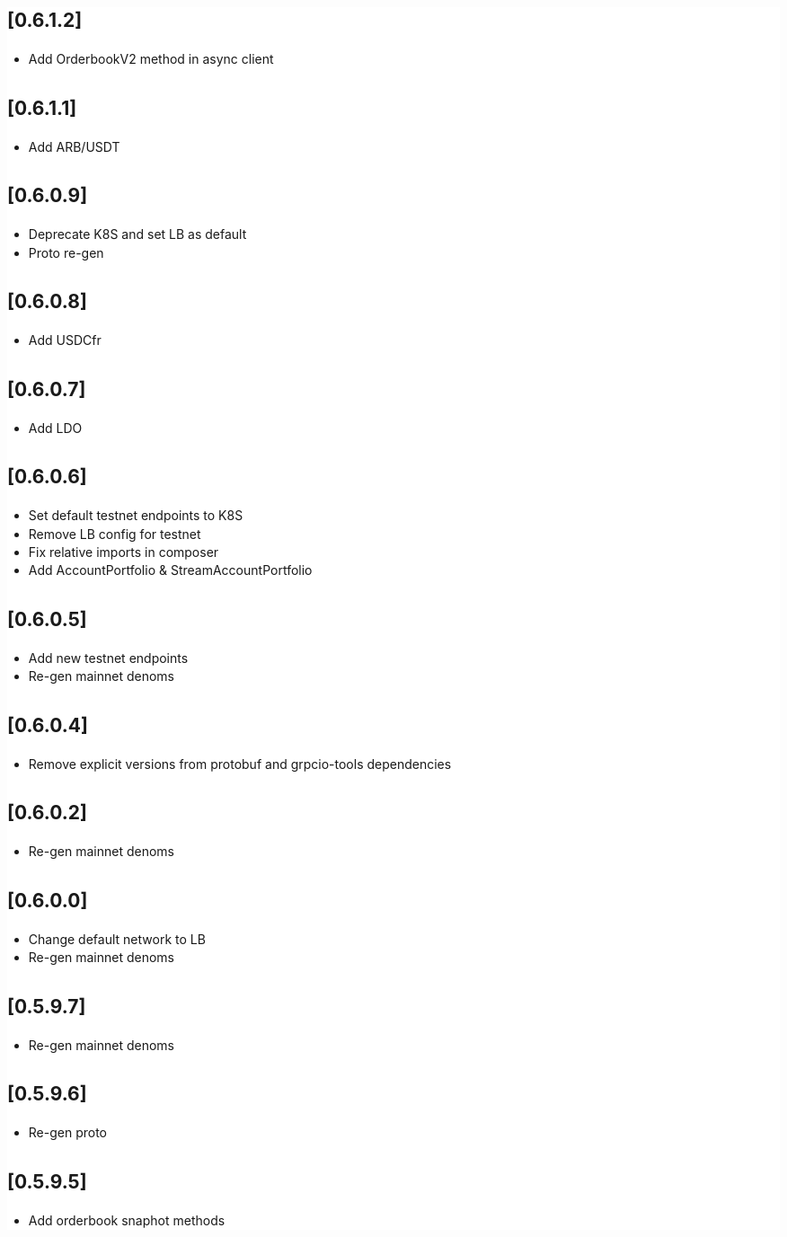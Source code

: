 ## [0.6.1.2]
* Add OrderbookV2 method in async client

## [0.6.1.1]
* Add ARB/USDT

## [0.6.0.9]
* Deprecate K8S and set LB as default
* Proto re-gen

## [0.6.0.8]
* Add USDCfr

## [0.6.0.7]
* Add LDO

## [0.6.0.6]
* Set default testnet endpoints to K8S
* Remove LB config for testnet
* Fix relative imports in composer
* Add AccountPortfolio & StreamAccountPortfolio

## [0.6.0.5]
* Add new testnet endpoints
* Re-gen mainnet denoms

## [0.6.0.4]
* Remove explicit versions from protobuf and grpcio-tools dependencies

## [0.6.0.2]
* Re-gen mainnet denoms

## [0.6.0.0]
* Change default network to LB
* Re-gen mainnet denoms

## [0.5.9.7]
* Re-gen mainnet denoms

## [0.5.9.6]
* Re-gen proto

## [0.5.9.5]
* Add orderbook snaphot methods
